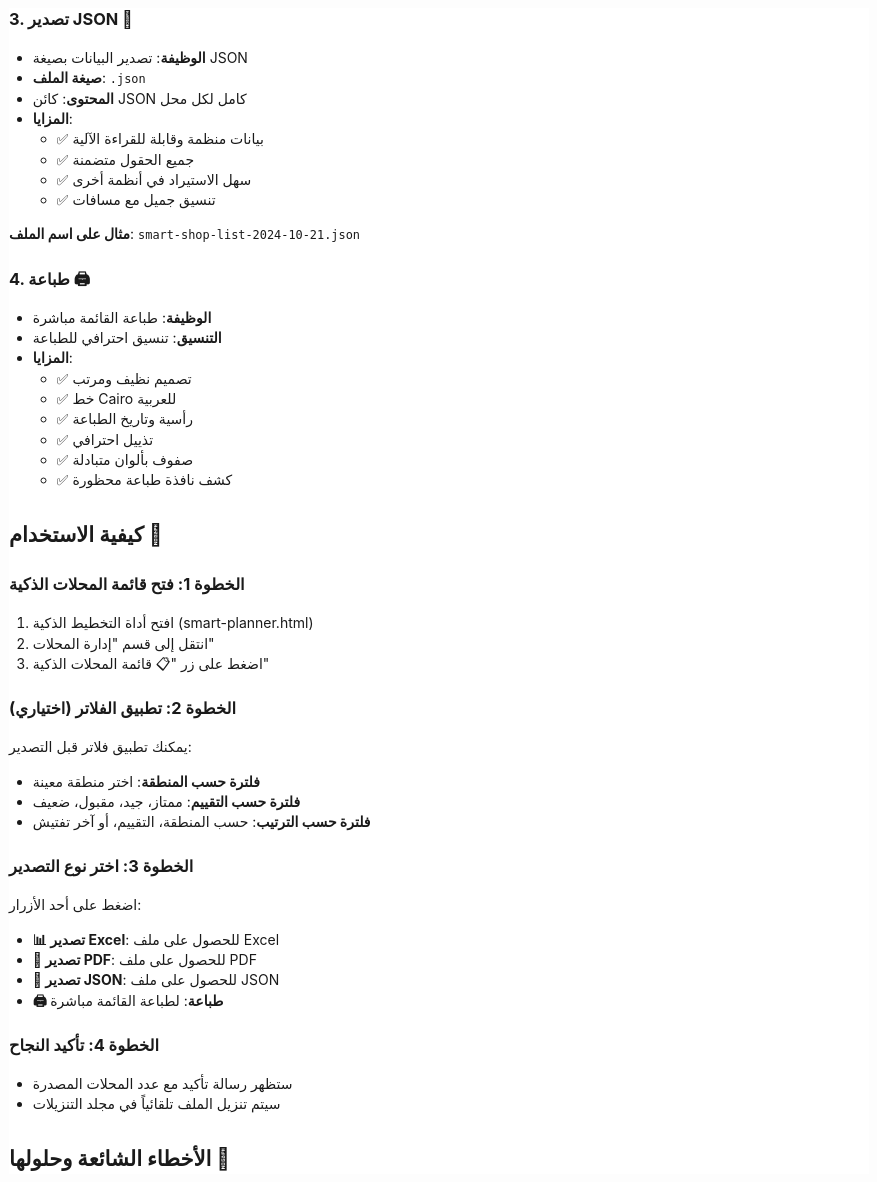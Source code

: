 ### 3. تصدير JSON 💾
- **الوظيفة**: تصدير البيانات بصيغة JSON
- **صيغة الملف**: `.json`
- **المحتوى**: كائن JSON كامل لكل محل
- **المزايا**:
  - ✅ بيانات منظمة وقابلة للقراءة الآلية
  - ✅ جميع الحقول متضمنة
  - ✅ سهل الاستيراد في أنظمة أخرى
  - ✅ تنسيق جميل مع مسافات

**مثال على اسم الملف**: `smart-shop-list-2024-10-21.json`

### 4. طباعة 🖨️
- **الوظيفة**: طباعة القائمة مباشرة
- **التنسيق**: تنسيق احترافي للطباعة
- **المزايا**:
  - ✅ تصميم نظيف ومرتب
  - ✅ خط Cairo للعربية
  - ✅ رأسية وتاريخ الطباعة
  - ✅ تذييل احترافي
  - ✅ صفوف بألوان متبادلة
  - ✅ كشف نافذة طباعة محظورة

## كيفية الاستخدام 🚀

### الخطوة 1: فتح قائمة المحلات الذكية
1. افتح أداة التخطيط الذكية (smart-planner.html)
2. انتقل إلى قسم "إدارة المحلات"
3. اضغط على زر "📋 قائمة المحلات الذكية"

### الخطوة 2: تطبيق الفلاتر (اختياري)
يمكنك تطبيق فلاتر قبل التصدير:
- **فلترة حسب المنطقة**: اختر منطقة معينة
- **فلترة حسب التقييم**: ممتاز، جيد، مقبول، ضعيف
- **فلترة حسب الترتيب**: حسب المنطقة، التقييم، أو آخر تفتيش

### الخطوة 3: اختر نوع التصدير
اضغط على أحد الأزرار:
- **📊 تصدير Excel**: للحصول على ملف Excel
- **📄 تصدير PDF**: للحصول على ملف PDF
- **💾 تصدير JSON**: للحصول على ملف JSON
- **🖨️ طباعة**: لطباعة القائمة مباشرة

### الخطوة 4: تأكيد النجاح
- ستظهر رسالة تأكيد مع عدد المحلات المصدرة
- سيتم تنزيل الملف تلقائياً في مجلد التنزيلات

## الأخطاء الشائعة وحلولها 🔧
